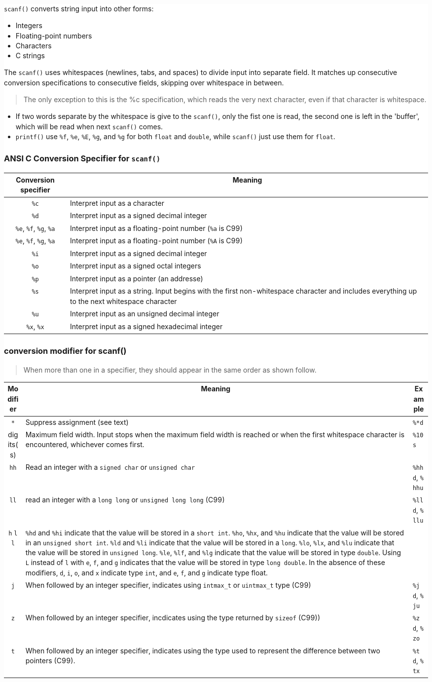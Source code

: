 `scanf()` converts string input into other forms:

* Integers
* Floating-point numbers
* Characters
* C strings

The `scanf()` uses whitespaces (newlines, tabs, and spaces) to divide input
into separate field. It matches up consecutive conversion specifications to
consecutive fields, skipping over whitespace in between.

> The only exception to this is the %c specification, which reads the very next
character, even if that character is whitespace.

* If two words separate by the whitespace is give to the `scanf()`, only the
  fist one is read, the second one is left in the 'buffer', which will be read
  when next `scanf()` comes.
* `printf()` use `%f`, `%e`, `%E`, `%g`, and `%g` for both `float` and
  `double`, while `scanf()` just use them for `float`.

### ANSI C Conversion Specifier for `scanf()`

|Conversion specifier|Meaning|
|:---:|---|
|`%c`|Interpret input as a character|
|`%d`|Interpret input as a signed decimal integer|
|`%e`, `%f`, `%g`, `%a`|Interpret input as a floating-point number (`%a` is C99)|
|`%e`, `%f`, `%g`, `%a`|Interpret input as a floating-point number (`%A` is C99)|
|`%i`|Interpret input as a signed decimal integer|
|`%o`|Interpret input as a signed octal integers|
|`%p`|Interpret input as a pointer (an addresse)|
|`%s`|Interpret input as a string. Input begins with the first non-whitespace character and includes everything up to the next whitespace character|
|`%u`|Interpret input as an unsigned decimal integer|
|`%x`, `%x`|Interpret input as a signed hexadecimal integer|

### conversion modifier for scanf()

> When more than one in a specifier, they should appear in the same order as
shown follow.

|Modifier|Meaning|Example|
|:---:|---|---|
|`*`|Suppress assignment (see text)|`%*d`|
|digits(s)|Maximum field width. Input stops when the maximum field width is reached or when the first whitespace character is encountered, whichever comes first.|`%10s`|
|`hh`|Read an integer with a `signed char` or `unsigned char`|`%hhd`, `%hhu`|
|`ll`|read an integer with a `long long` or `unsigned long long` (C99)|`%lld`, `%llu`|
|`h` `l` `l`|`%hd` and `%hi` indicate that the value will be stored in a `short int`. `%ho`, `%hx`, and `%hu` indicate that the value will be stored in an `unsigned short int`. `%ld` and `%li` indicate that the value will be stored in a `long`. `%lo`, `%lx`, and `%lu` indicate that the value will be stored in `unsigned long`.  `%le`, `%lf`, and `%lg` indicate that the value will be stored in type `double`.  Using `L` instead of `l` with `e`, `f`, and `g` indicates that the value will be stored in type `long double`. In the absence of these modifiers, `d`, `i`, `o`, and `x` indicate type `int`, and `e`, `f`, and `g` indicate type float.||
|`j`|When followed by an integer specifier, indicates using `intmax_t` or `uintmax_t` type (C99)|`%jd`, `%ju`|
|`z`|When followed by an integer specifier, incdicates using the type returned by `sizeof` (C99))|`%zd`, `%zo`|
|`t`|When followed by an integer specifier, indicates using the type used to represent the difference between two pointers (C99).|`%td`, `%tx`|
